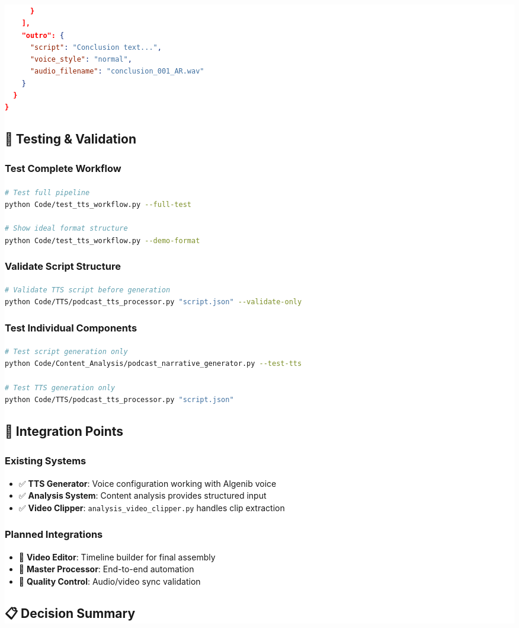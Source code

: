 ```json
      }
    ],
    "outro": {
      "script": "Conclusion text...",
      "voice_style": "normal",
      "audio_filename": "conclusion_001_AR.wav"
    }
  }
}
```

## 🧪 Testing & Validation

### Test Complete Workflow
```bash
# Test full pipeline
python Code/test_tts_workflow.py --full-test

# Show ideal format structure
python Code/test_tts_workflow.py --demo-format
```

### Validate Script Structure
```bash
# Validate TTS script before generation
python Code/TTS/podcast_tts_processor.py "script.json" --validate-only
```

### Test Individual Components
```bash
# Test script generation only
python Code/Content_Analysis/podcast_narrative_generator.py --test-tts

# Test TTS generation only
python Code/TTS/podcast_tts_processor.py "script.json"
```

## 🎯 Integration Points

### Existing Systems
- ✅ **TTS Generator**: Voice configuration working with Algenib voice
- ✅ **Analysis System**: Content analysis provides structured input
- ✅ **Video Clipper**: `analysis_video_clipper.py` handles clip extraction

### Planned Integrations
- 🎯 **Video Editor**: Timeline builder for final assembly
- 🎯 **Master Processor**: End-to-end automation
- 🎯 **Quality Control**: Audio/video sync validation

## 📋 Decision Summary
